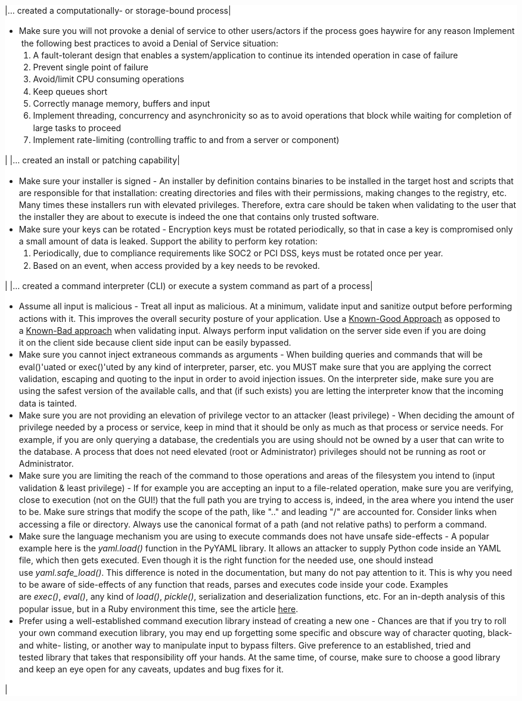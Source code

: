 |… created a computationally- or storage-bound process|<ul><li>Make sure you will not provoke a denial of service to other users/actors if the process goes haywire for any reason  Implement  the following best practices to avoid a Denial of Service situation:<ol><li>A fault-tolerant design that enables a system/application to continue its intended operation in case of failure</li><li>Prevent single point of failure</li><li>Avoid/limit CPU consuming operations</li><li>Keep queues short </li><li>Correctly manage memory, buffers and input</li><li>Implement threading, concurrency and asynchronicity so as to avoid operations that block while waiting for completion of large tasks to proceed</li><li>Implement rate-limiting (controlling traffic to and from a server or component)</li></ol></ul>|
|… created an install or patching capability|<ul><li>Make sure your installer is signed - An installer by definition contains binaries to be installed in the target host and scripts that are responsible for that installation: creating directories and files with their permissions, making changes to the registry, etc. Many times these installers run with elevated privileges. Therefore, extra care should be taken when validating to the user that the installer they are about to execute is indeed the one that contains only trusted software.</li><li>Make sure your keys can be rotated - Encryption keys must be rotated periodically, so that in case a key is compromised only a small amount of data is leaked. Support the ability to perform key rotation:<ol><li> Periodically, due to compliance requirements like SOC2 or PCI DSS, keys must be rotated once per year.</li><li>Based on an event, when access provided by a key needs to be revoked.</li></ol></ul>|
|… created a command interpreter (CLI) or execute a system command as part of a process|<ul><li>Assume all input is malicious - Treat all input as malicious. At a minimum, validate input and sanitize output before performing actions with it. This improves the overall security posture of your application. Use a [Known-Good Approach](https://www.owasp.org/index.php/Data_Validation#Accept_known_good) as opposed to a [Known-Bad approach](https://www.owasp.org/index.php/Data_Validation#Reject_known_bad) when validating input. Always perform input validation on the server side even if you are doing it on the client side because client side input can be easily bypassed.</li><li>Make sure you cannot inject extraneous commands as arguments - When building queries and commands that will be eval()'uated or exec()'uted by any kind of interpreter, parser, etc. you MUST make sure that you are applying the correct validation, escaping and quoting to the input in order to avoid injection issues. On the interpreter side, make sure you are using the safest version of the available calls, and that (if such exists) you are letting the interpreter know that the incoming data is tainted.</li><li>Make sure you are not providing an elevation of privilege vector to an attacker (least privilege) - When deciding the amount of privilege needed by a process or service, keep in mind that it should be only as much as that process or service needs. For example, if you are only querying a database, the credentials you are using should not be owned by a user that can write to the database. A process that does not need elevated (root or Administrator) privileges should not be running as root or Administrator.</li><li>Make sure you are limiting the reach of the command to those operations and areas of the filesystem you intend to (input validation & least privilege) - If for example you are accepting an input to a file-related operation, make sure you are verifying, close to execution (not on the GUI!) that the full path you are trying to access is, indeed, in the area where you intend the user to be. Make sure strings that modify the scope of the path, like ".." and leading "/" are accounted for. Consider links when accessing a file or directory. Always use the canonical format of a path (and not relative paths) to perform a command.</li><li>Make sure the language mechanism you are using to execute commands does not have unsafe side-effects - A popular example here is the _yaml.load()_ function in the PyYAML library. It allows an attacker to supply Python code inside an YAML file, which then gets executed. Even though it is the right function for the needed use, one should instead use _yaml.safe_load()_. This difference is noted in the documentation, but many do not pay attention to it. This is why you need to be aware of side-effects of any function that reads, parses and executes code inside your code. Examples are _exec()_, _eval()_, any kind of _load()_, _pickle()_, serialization and deserialization functions, etc. For an in-depth analysis of this popular issue, but in a Ruby environment this time, see the article [here](https://www.sitepoint.com/anatomy-of-an-exploit-an-in-depth-look-at-the-rails-yaml-vulnerability/).</li><li>Prefer using a well-established command execution library instead of creating a new one - Chances are that if you try to roll your own command execution library, you may end up forgetting some specific and obscure way of character quoting, black- and white- listing, or another way to manipulate input to bypass filters. Give preference to an established, tried and tested library that takes that responsibility off your hands. At the same time, of course, make sure to choose a good library and keep an eye open for any caveats, updates and bug fixes for it.</li></ul>|